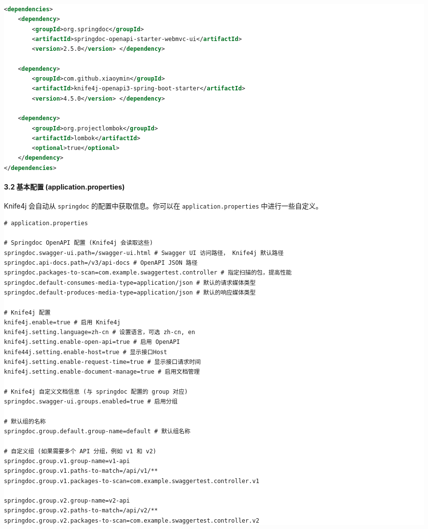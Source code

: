 ```xml
<dependencies>
    <dependency>
        <groupId>org.springdoc</groupId>
        <artifactId>springdoc-openapi-starter-webmvc-ui</artifactId>
        <version>2.5.0</version> </dependency>

    <dependency>
        <groupId>com.github.xiaoymin</groupId>
        <artifactId>knife4j-openapi3-spring-boot-starter</artifactId>
        <version>4.5.0</version> </dependency>

    <dependency>
        <groupId>org.projectlombok</groupId>
        <artifactId>lombok</artifactId>
        <optional>true</optional>
    </dependency>
</dependencies>
```

#### 3.2 基本配置 (application.properties)

Knife4j 会自动从 `springdoc` 的配置中获取信息。你可以在 `application.properties` 中进行一些自定义。

```properties
# application.properties

# Springdoc OpenAPI 配置 (Knife4j 会读取这些)
springdoc.swagger-ui.path=/swagger-ui.html # Swagger UI 访问路径， Knife4j 默认路径
springdoc.api-docs.path=/v3/api-docs # OpenAPI JSON 路径
springdoc.packages-to-scan=com.example.swaggertest.controller # 指定扫描的包，提高性能
springdoc.default-consumes-media-type=application/json # 默认的请求媒体类型
springdoc.default-produces-media-type=application/json # 默认的响应媒体类型

# Knife4j 配置
knife4j.enable=true # 启用 Knife4j
knife4j.setting.language=zh-cn # 设置语言，可选 zh-cn, en
knife4j.setting.enable-open-api=true # 启用 OpenAPI
knife44j.setting.enable-host=true # 显示接口Host
knife4j.setting.enable-request-time=true # 显示接口请求时间
knife4j.setting.enable-document-manage=true # 启用文档管理

# Knife4j 自定义文档信息 (与 springdoc 配置的 group 对应)
springdoc.swagger-ui.groups.enabled=true # 启用分组

# 默认组的名称
springdoc.group.default.group-name=default # 默认组名称

# 自定义组 (如果需要多个 API 分组，例如 v1 和 v2)
springdoc.group.v1.group-name=v1-api
springdoc.group.v1.paths-to-match=/api/v1/**
springdoc.group.v1.packages-to-scan=com.example.swaggertest.controller.v1

springdoc.group.v2.group-name=v2-api
springdoc.group.v2.paths-to-match=/api/v2/**
springdoc.group.v2.packages-to-scan=com.example.swaggertest.controller.v2
```
